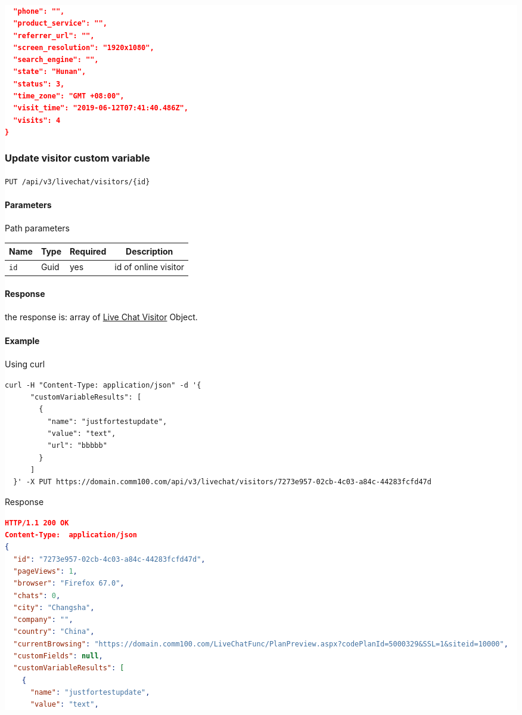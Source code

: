 ```Json
  "phone": "",
  "product_service": "",
  "referrer_url": "",
  "screen_resolution": "1920x1080",
  "search_engine": "",
  "state": "Hunan",
  "status": 3,
  "time_zone": "GMT +08:00",
  "visit_time": "2019-06-12T07:41:40.486Z",
  "visits": 4
}
```

### Update visitor custom variable

`PUT /api/v3/livechat/visitors/{id}`

#### Parameters

Path parameters

| Name  | Type | Required  | Description |
| - | - | - | - |
| `id` | Guid | yes  |  id of online visitor|

#### Response

the response is: array of [Live Chat Visitor](#live-chat-visitor-object) Object.

#### Example

Using curl
```
curl -H "Content-Type: application/json" -d '{
      "customVariableResults": [
        {
          "name": "justfortestupdate",
          "value": "text",
          "url": "bbbbb"
        }
      ]
  }' -X PUT https://domain.comm100.com/api/v3/livechat/visitors/7273e957-02cb-4c03-a84c-44283fcfd47d
```

Response
```Json
HTTP/1.1 200 OK
Content-Type:  application/json
{
  "id": "7273e957-02cb-4c03-a84c-44283fcfd47d",
  "pageViews": 1,
  "browser": "Firefox 67.0",
  "chats": 0,
  "city": "Changsha",
  "company": "",
  "country": "China",
  "currentBrowsing": "https://domain.comm100.com/LiveChatFunc/PlanPreview.aspx?codePlanId=5000329&SSL=1&siteid=10000",
  "customFields": null,
  "customVariableResults": [
    {
      "name": "justfortestupdate",
      "value": "text",
```